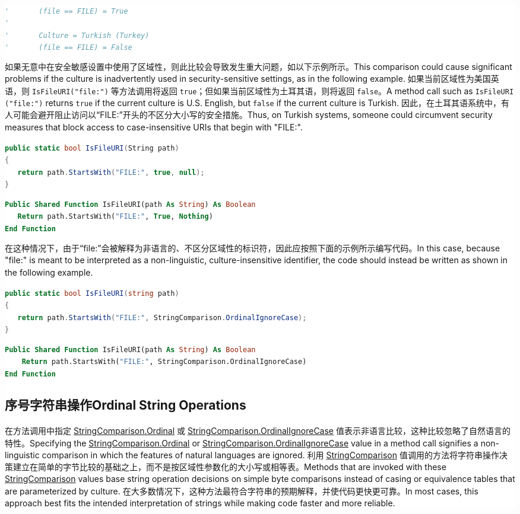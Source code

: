 ```vb
'       (file == FILE) = True
'       
'       Culture = Turkish (Turkey)
'       (file == FILE) = False
```

<span data-ttu-id="a1639-202">如果无意中在安全敏感设置中使用了区域性，则此比较会导致发生重大问题，如以下示例所示。</span><span class="sxs-lookup"><span data-stu-id="a1639-202">This comparison could cause significant problems if the culture is inadvertently used in security-sensitive settings, as in the following example.</span></span> <span data-ttu-id="a1639-203">如果当前区域性为美国英语，则 `IsFileURI("file:")` 等方法调用将返回 `true`；但如果当前区域性为土耳其语，则将返回 `false`。</span><span class="sxs-lookup"><span data-stu-id="a1639-203">A method call such as `IsFileURI("file:")` returns `true` if the current culture is U.S. English, but `false` if the current culture is Turkish.</span></span> <span data-ttu-id="a1639-204">因此，在土耳其语系统中，有人可能会避开阻止访问以“FILE:”开头的不区分大小写的安全措施。</span><span class="sxs-lookup"><span data-stu-id="a1639-204">Thus, on Turkish systems, someone could circumvent security measures that block access to case-insensitive URIs that begin with "FILE:".</span></span>

```csharp
public static bool IsFileURI(String path) 
{
   return path.StartsWith("FILE:", true, null);
}
```

```vb
Public Shared Function IsFileURI(path As String) As Boolean 
   Return path.StartsWith("FILE:", True, Nothing)
End Function
```

<span data-ttu-id="a1639-205">在这种情况下，由于“file:”会被解释为非语言的、不区分区域性的标识符，因此应按照下面的示例所示编写代码。</span><span class="sxs-lookup"><span data-stu-id="a1639-205">In this case, because "file:" is meant to be interpreted as a non-linguistic, culture-insensitive identifier, the code should instead be written as shown in the following example.</span></span>

```csharp
public static bool IsFileURI(string path) 
{
   return path.StartsWith("FILE:", StringComparison.OrdinalIgnoreCase);
}
```

```vb
Public Shared Function IsFileURI(path As String) As Boolean 
    Return path.StartsWith("FILE:", StringComparison.OrdinalIgnoreCase)
End Function
```

## <a name="ordinal-string-operations"></a><span data-ttu-id="a1639-206">序号字符串操作</span><span class="sxs-lookup"><span data-stu-id="a1639-206">Ordinal String Operations</span></span>

<span data-ttu-id="a1639-207">在方法调用中指定 [StringComparison.Ordinal](xref:System.StringComparison.Ordinal) 或 [StringComparison.OrdinalIgnoreCase](xref:System.StringComparison.OrdinalIgnoreCase) 值表示非语言比较，这种比较忽略了自然语言的特性。</span><span class="sxs-lookup"><span data-stu-id="a1639-207">Specifying the [StringComparison.Ordinal](xref:System.StringComparison.Ordinal) or [StringComparison.OrdinalIgnoreCase](xref:System.StringComparison.OrdinalIgnoreCase) value in a method call signifies a non-linguistic comparison in which the features of natural languages are ignored.</span></span> <span data-ttu-id="a1639-208">利用 [StringComparison](xref:System.StringComparison) 值调用的方法将字符串操作决策建立在简单的字节比较的基础之上，而不是按区域性参数化的大小写或相等表。</span><span class="sxs-lookup"><span data-stu-id="a1639-208">Methods that are invoked with these [StringComparison](xref:System.StringComparison) values base string operation decisions on simple byte comparisons instead of casing or equivalence tables that are parameterized by culture.</span></span> <span data-ttu-id="a1639-209">在大多数情况下，这种方法最符合字符串的预期解释，并使代码更快更可靠。</span><span class="sxs-lookup"><span data-stu-id="a1639-209">In most cases, this approach best fits the intended interpretation of strings while making code faster and more reliable.</span></span> 
